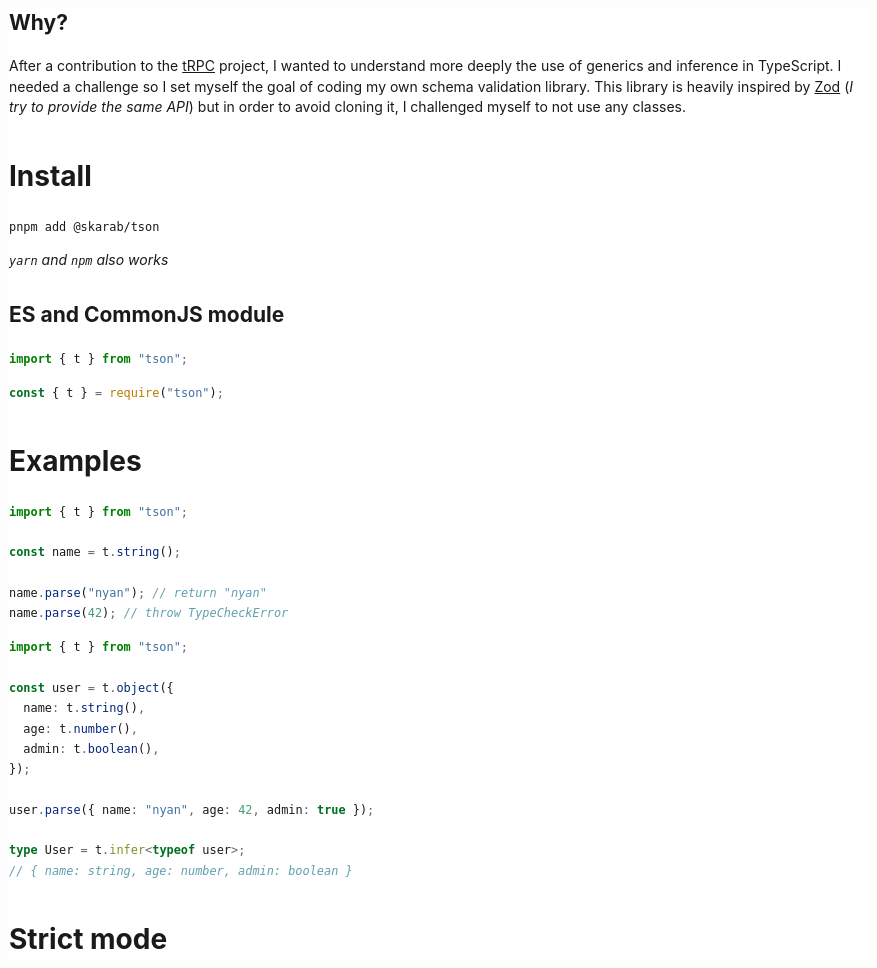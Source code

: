## Why?

After a contribution to the [tRPC](https://github.com/trpc/trpc) project, I wanted to understand more deeply the use of generics and inference in TypeScript.
I needed a challenge so I set myself the goal of coding my own schema validation library.
This library is heavily inspired by [Zod](https://github.com/colinhacks/zod) (_I try to provide the same API_) but in order to avoid cloning it, I challenged myself to not use any classes.

# Install

```bash
pnpm add @skarab/tson
```

_`yarn` and `npm` also works_

## ES and CommonJS module

```ts
import { t } from "tson";
```

```ts
const { t } = require("tson");
```

# Examples

```ts
import { t } from "tson";

const name = t.string();

name.parse("nyan"); // return "nyan"
name.parse(42); // throw TypeCheckError
```

```ts
import { t } from "tson";

const user = t.object({
  name: t.string(),
  age: t.number(),
  admin: t.boolean(),
});

user.parse({ name: "nyan", age: 42, admin: true });

type User = t.infer<typeof user>;
// { name: string, age: number, admin: boolean }
```

# Strict mode
